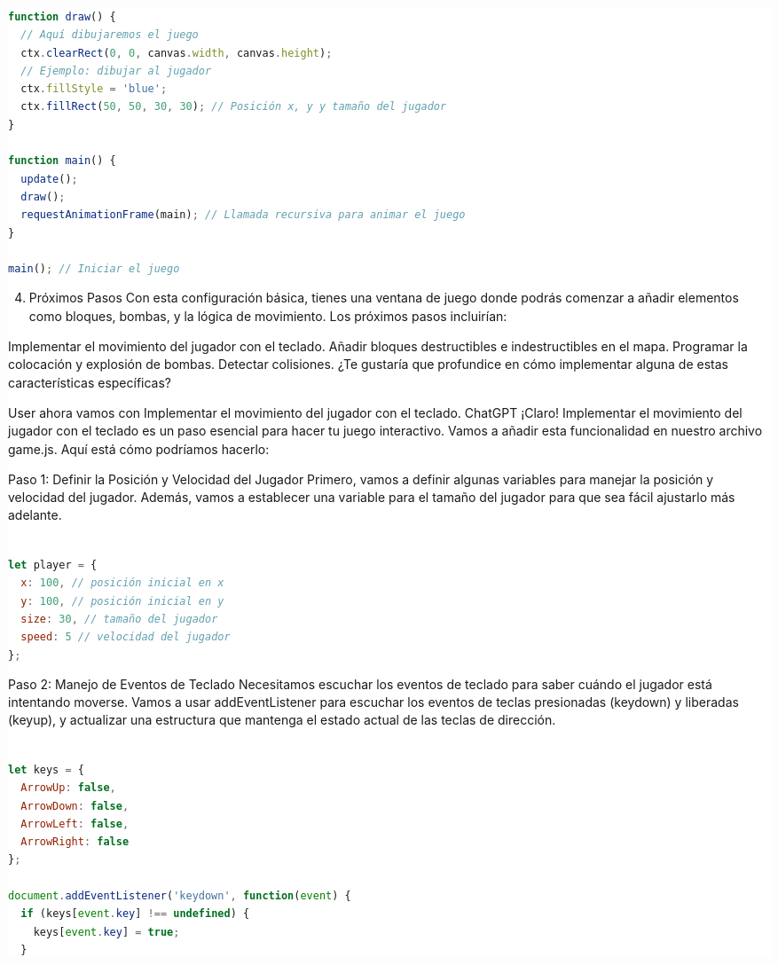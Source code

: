 ```javascript
function draw() {
  // Aquí dibujaremos el juego
  ctx.clearRect(0, 0, canvas.width, canvas.height);
  // Ejemplo: dibujar al jugador
  ctx.fillStyle = 'blue';
  ctx.fillRect(50, 50, 30, 30); // Posición x, y y tamaño del jugador
}

function main() {
  update();
  draw();
  requestAnimationFrame(main); // Llamada recursiva para animar el juego
}

main(); // Iniciar el juego
```

4. Próximos Pasos
Con esta configuración básica, tienes una ventana de juego donde podrás comenzar a añadir elementos como bloques, bombas, y la lógica de movimiento. Los próximos pasos incluirían:

Implementar el movimiento del jugador con el teclado.
Añadir bloques destructibles e indestructibles en el mapa.
Programar la colocación y explosión de bombas.
Detectar colisiones.
¿Te gustaría que profundice en cómo implementar alguna de estas características específicas?

User
ahora vamos con Implementar el movimiento del jugador con el teclado.
ChatGPT
¡Claro! Implementar el movimiento del jugador con el teclado es un paso esencial para hacer tu juego interactivo. Vamos a añadir esta funcionalidad en nuestro archivo game.js. Aquí está cómo podríamos hacerlo:

Paso 1: Definir la Posición y Velocidad del Jugador
Primero, vamos a definir algunas variables para manejar la posición y velocidad del jugador. Además, vamos a establecer una variable para el tamaño del jugador para que sea fácil ajustarlo más adelante.

```javascript

let player = {
  x: 100, // posición inicial en x
  y: 100, // posición inicial en y
  size: 30, // tamaño del jugador
  speed: 5 // velocidad del jugador
};
```
Paso 2: Manejo de Eventos de Teclado
Necesitamos escuchar los eventos de teclado para saber cuándo el jugador está intentando moverse. Vamos a usar addEventListener para escuchar los eventos de teclas presionadas (keydown) y liberadas (keyup), y actualizar una estructura que mantenga el estado actual de las teclas de dirección.

```javascript

let keys = {
  ArrowUp: false,
  ArrowDown: false,
  ArrowLeft: false,
  ArrowRight: false
};

document.addEventListener('keydown', function(event) {
  if (keys[event.key] !== undefined) {
    keys[event.key] = true;
  }
```